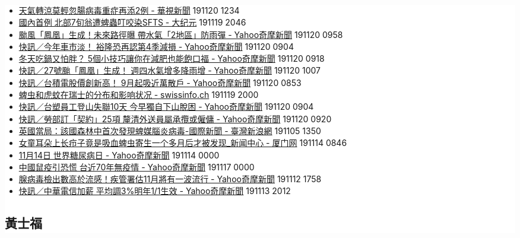 - [天氣轉涼莫輕忽腸病毒重症再添2例 - 華視新聞](https://news.cts.com.tw/cts/general/201911/201911201981679.html "天氣轉涼莫輕忽腸病毒重症再添2例 - 華視新聞") 191120 1234
- [國內首例 北部7旬翁遭蜱蟲叮咬染SFTS - 大纪元](http://www.epochtimes.com/gb/19/11/19/n11666324.htm "國內首例 北部7旬翁遭蜱蟲叮咬染SFTS - 大纪元") 191119 2046
- [颱風「鳳凰」生成！未來路徑曝 帶水氣「2地區」防雨彈 - Yahoo奇摩新聞](https://tw.news.yahoo.com/%E9%A2%B1%E9%A2%A8-%E9%B3%B3%E5%87%B0-%E7%94%9F%E6%88%90-%E6%9C%AA%E4%BE%86%E8%B7%AF%E5%BE%91%E6%9B%9D-%E5%B8%B6%E6%B0%B4%E6%B0%A3-014759720.html "颱風「鳳凰」生成！未來路徑曝 帶水氣「2地區」防雨彈 - Yahoo奇摩新聞") 191120 0958
- [快訊／今年車市淡！ 裕隆恐再認第4季減損 - Yahoo奇摩新聞](https://tw.news.yahoo.com/%E5%BF%AB%E8%A8%8A-%E4%BB%8A%E5%B9%B4%E8%BB%8A%E5%B8%82%E6%B7%A1-%E8%A3%95%E9%9A%86%E6%81%90%E5%86%8D%E8%AA%8D%E7%AC%AC4%E5%AD%A3%E6%B8%9B%E6%90%8D-010455687.html "快訊／今年車市淡！ 裕隆恐再認第4季減損 - Yahoo奇摩新聞") 191120 0904
- [冬天吃鍋又怕胖？ 5個小技巧讓你在減肥也能飽口福 - Yahoo奇摩新聞](https://tw.news.yahoo.com/%E5%86%AC%E5%A4%A9%E5%90%83%E9%8D%8B%E5%8F%88%E6%80%95%E8%83%96-5%E5%80%8B%E5%B0%8F%E6%8A%80%E5%B7%A7%E8%AE%93%E4%BD%A0%E5%9C%A8%E6%B8%9B%E8%82%A5%E4%B9%9F%E8%83%BD%E9%A3%BD%E5%8F%A3%E7%A6%8F-011801628.html "冬天吃鍋又怕胖？ 5個小技巧讓你在減肥也能飽口福 - Yahoo奇摩新聞") 191120 0918
- [快訊／27號颱「鳳凰」生成！ 週四水氣增多降雨增 - Yahoo奇摩新聞](https://tw.news.yahoo.com/%E5%BF%AB%E8%A8%8A-27%E8%99%9F%E9%A2%B1-%E9%B3%B3%E5%87%B0-%E7%94%9F%E6%88%90-%E9%80%B1%E5%9B%9B%E6%B0%B4%E6%B0%A3%E5%A2%9E%E5%A4%9A%E9%99%8D%E9%9B%A8%E5%A2%9E-020721584.html "快訊／27號颱「鳳凰」生成！ 週四水氣增多降雨增 - Yahoo奇摩新聞") 191120 1007
- [快訊／台積電股價創新高！ 9月起吸近萬散戶 - Yahoo奇摩新聞](https://tw.news.yahoo.com/%E5%BF%AB%E8%A8%8A-%E5%8F%B0%E7%A9%8D%E9%9B%BB%E8%82%A1%E5%83%B9%E5%89%B5%E6%96%B0%E9%AB%98-9%E6%9C%88%E8%B5%B7%E5%90%B8%E8%BF%91%E8%90%AC%E6%95%A3%E6%88%B6-005337920.html "快訊／台積電股價創新高！ 9月起吸近萬散戶 - Yahoo奇摩新聞") 191120 0853
- [蜱虫和虎蚊在瑞士的分布和影响状况 - swissinfo.ch](https://www.swissinfo.ch/chi/society/%E8%B0%A8%E9%98%B2%E5%8F%AE%E5%92%AC_%E8%9C%B1%E8%99%AB%E5%92%8C%E8%99%8E%E8%9A%8A%E5%9C%A8%E7%91%9E%E5%A3%AB%E7%9A%84%E5%88%86%E5%B8%83%E5%92%8C%E5%BD%B1%E5%93%8D%E7%8A%B6%E5%86%B5/45376780 "蜱虫和虎蚊在瑞士的分布和影响状况 - swissinfo.ch") 191119 2000
- [快訊／台塑員工登山失聯10天 今早獨自下山脫困 - Yahoo奇摩新聞](https://tw.news.yahoo.com/%E5%BF%AB%E8%A8%8A-%E5%8F%B0%E5%A1%91%E5%93%A1%E5%B7%A5%E7%99%BB%E5%B1%B1%E5%A4%B1%E8%81%AF10%E5%A4%A9-%E4%BB%8A%E6%97%A9%E7%8D%A8%E8%87%AA%E4%B8%8B%E5%B1%B1%E8%84%AB%E5%9B%B0-010416010.html "快訊／台塑員工登山失聯10天 今早獨自下山脫困 - Yahoo奇摩新聞") 191120 0904
- [快訊／勞部訂「契約」25項 釐清外送員屬承攬或僱傭 - Yahoo奇摩新聞](https://tw.news.yahoo.com/%E5%BF%AB%E8%A8%8A-%E5%8B%9E%E9%83%A8%E8%A8%82-%E5%A5%91%E7%B4%84-25%E9%A0%85-%E9%87%90%E6%B8%85%E5%A4%96%E9%80%81%E5%93%A1%E5%B1%AC%E6%89%BF%E6%94%AC%E6%88%96%E5%83%B1%E5%82%AD-012017271.html "快訊／勞部訂「契約」25項 釐清外送員屬承攬或僱傭 - Yahoo奇摩新聞") 191120 0920
- [英國當局：該國森林中首次發現蜱媒腦炎病毒-國際新聞 - 臺灣新浪網](https://news.sina.com.tw/article/20191105/33206528.html "英國當局：該國森林中首次發現蜱媒腦炎病毒-國際新聞 - 臺灣新浪網") 191105 1350
- [女童耳朵上长疖子竟是吸血蜱虫寄生一个多月后才被发现_新闻中心 - 厦门网](https://news.xmnn.cn/xmnn/2019/11/14/100626598.shtml "女童耳朵上长疖子竟是吸血蜱虫寄生一个多月后才被发现_新闻中心 - 厦门网") 191114 0846
- [11月14日 世界糖尿病日 - Yahoo奇摩新聞](https://tw.news.yahoo.com/11%E6%9C%8814%E6%97%A5-%E4%B8%96%E7%95%8C%E7%B3%96%E5%B0%BF%E7%97%85%E6%97%A5-160051530.html "11月14日 世界糖尿病日 - Yahoo奇摩新聞") 191114 0000
- [中國鼠疫引恐慌 台近70年無疫情 - Yahoo奇摩新聞](https://tw.news.yahoo.com/%E4%B8%AD%E5%9C%8B%E9%BC%A0%E7%96%AB%E5%BC%95%E6%81%90%E6%85%8C-%E5%8F%B0%E8%BF%9170%E5%B9%B4%E7%84%A1%E7%96%AB%E6%83%85-160000394.html "中國鼠疫引恐慌 台近70年無疫情 - Yahoo奇摩新聞") 191117 0000
- [腺病毒檢出數高於流感！疾管署估11月將有一波流行 - Yahoo奇摩新聞](https://tw.news.yahoo.com/%E8%85%BA%E7%97%85%E6%AF%92%E6%AA%A2%E5%87%BA%E6%95%B8%E9%AB%98%E6%96%BC%E6%B5%81%E6%84%9F-%E7%96%BE%E7%AE%A1%E7%BD%B2%E4%BC%B011%E6%9C%88%E5%B0%87%E6%9C%89-%E6%B3%A2%E6%B5%81%E8%A1%8C-081517351.html "腺病毒檢出數高於流感！疾管署估11月將有一波流行 - Yahoo奇摩新聞") 191112 1758
- [快訊／中華電信加薪 平均調3%明年1/1生效 - Yahoo奇摩新聞](https://tw.news.yahoo.com/%E5%BF%AB%E8%A8%8A-%E4%B8%AD%E8%8F%AF%E9%9B%BB%E4%BF%A1%E5%8A%A0%E8%96%AA-%E5%B9%B3%E5%9D%87%E8%AA%BF3-%E6%98%8E%E5%B9%B41-1%E7%94%9F%E6%95%88-121230846.html "快訊／中華電信加薪 平均調3%明年1/1生效 - Yahoo奇摩新聞") 191113 2012

## 黃士福
